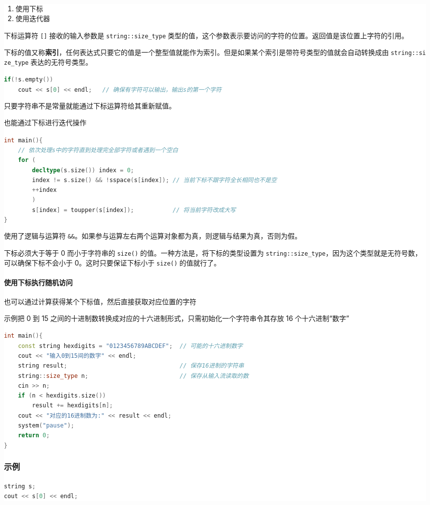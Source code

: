1. 使用下标
2. 使用迭代器

下标运算符 `[]` 接收的输入参数是 `string::size_type` 类型的值，这个参数表示要访问的字符的位置。返回值是该位置上字符的引用。

下标的值又称**索引**，任何表达式只要它的值是一个整型值就能作为索引。但是如果某个索引是带符号类型的值就会自动转换成由 `string::size_type` 表达的无符号类型。

``` cpp
if(!s.empty()) 
    cout << s[0] << endl;	// 确保有字符可以输出，输出s的第一个字符
```

只要字符串不是常量就能通过下标运算符给其重新赋值。

也能通过下标进行迭代操作

``` cpp
int main(){
    // 依次处理s中的字符直到处理完全部字符或者遇到一个空白
    for (
        decltype(s.size()) index = 0;
        index != s.size() && !sspace(s[index]);	// 当前下标不跟字符全长相同也不是空
        ++index
        )
        s[index] = toupper(s[index]);           // 将当前字符改成大写
}
```

使用了逻辑与运算符 `&&`。如果参与运算左右两个运算对象都为真，则逻辑与结果为真，否则为假。

下标必须大于等于 0 而小于字符串的 `size()` 的值。一种方法是，将下标的类型设置为 `string::size_type`，因为这个类型就是无符号数，可以确保下标不会小于 0。这时只要保证下标小于 `size()` 的值就行了。

#### 使用下标执行随机访问

也可以通过计算获得某个下标值，然后直接获取对应位置的字符

示例把 0 到 15 之间的十进制数转换成对应的十六进制形式，只需初始化一个字符串令其存放 16 个十六进制“数字”

``` cpp
int main(){
    const string hexdigits = "0123456789ABCDEF";  // 可能的十六进制数字
    cout << "输入0到15间的数字" << endl;
    string result;                                // 保存16进制的字符串
    string::size_type n;                          // 保存从输入流读取的数
    cin >> n;
    if (n < hexdigits.size())
        result += hexdigits[n];
    cout << "对应的16进制数为:" << result << endl;
    system("pause");
    return 0;
}
```

### 示例

``` cpp
string s;
cout << s[0] << endl;
```

